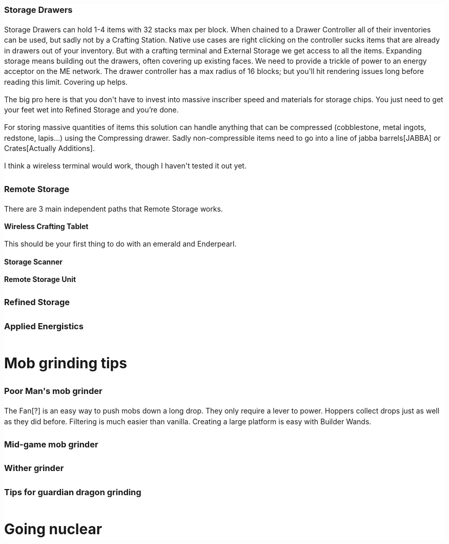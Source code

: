 ### Storage Drawers

Storage Drawers can hold 1-4 items with 32 stacks max per block. When chained to a Drawer Controller all of their inventories can be used, but sadly not by a Crafting Station. Native use cases are right clicking on the controller sucks items that are already in drawers out of your inventory. But with a crafting terminal and External Storage we get access to all the items. Expanding storage means building out the drawers, often covering up existing faces. We need to provide a trickle of power to an energy acceptor on the ME network. The drawer controller has a max radius of 16 blocks; but you'll hit rendering issues long before reading this limit. Covering up helps.

The big pro here is that you don't have to invest into massive inscriber speed and materials for storage chips. You just need to get your feet wet into Refined Storage and you’re done.

For storing massive quantities of items this solution can handle anything that can be compressed (cobblestone, metal ingots, redstone, lapis…) using the Compressing drawer. Sadly non-compressible items need to go into a line of jabba barrels[JABBA] or Crates[Actually Additions].

I think a wireless terminal would work, though I haven't tested it out yet.

### Remote Storage

There are 3 main independent paths that Remote Storage works.

**Wireless Crafting Tablet**

This should be your first thing to do with an emerald and Enderpearl. 

**Storage Scanner**

**Remote Storage Unit**

### Refined Storage

### Applied Energistics

# Mob grinding tips

### Poor Man's mob grinder

The Fan[?] is an easy way to push mobs down a long drop. They only require a lever to power. Hoppers collect drops just as well as they did before. Filtering is much easier than vanilla. Creating a large platform is easy with Builder Wands.

### Mid-game mob grinder

### Wither grinder

### Tips for guardian dragon grinding

# Going nuclear

